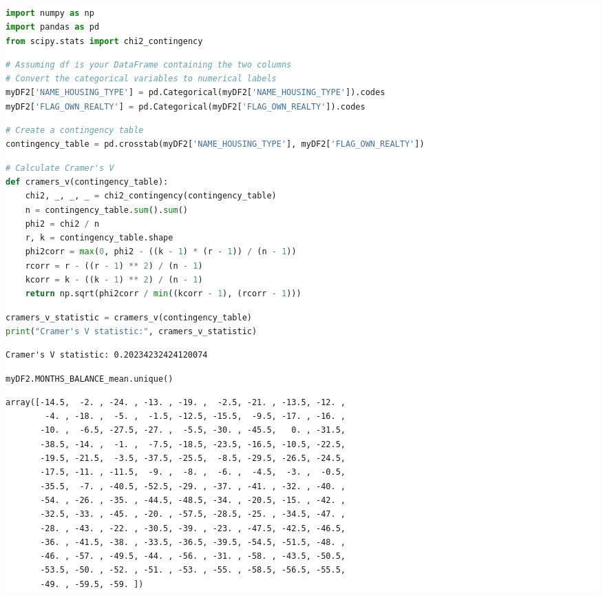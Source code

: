 

```python
import numpy as np
import pandas as pd
from scipy.stats import chi2_contingency
```


```python
# Assuming df is your DataFrame containing the two columns
# Convert the categorical variables to numerical labels
myDF2['NAME_HOUSING_TYPE'] = pd.Categorical(myDF2['NAME_HOUSING_TYPE']).codes
myDF2['FLAG_OWN_REALTY'] = pd.Categorical(myDF2['FLAG_OWN_REALTY']).codes
```


```python
# Create a contingency table
contingency_table = pd.crosstab(myDF2['NAME_HOUSING_TYPE'], myDF2['FLAG_OWN_REALTY'])
```


```python
# Calculate Cramer's V
def cramers_v(contingency_table):
    chi2, _, _, _ = chi2_contingency(contingency_table)
    n = contingency_table.sum().sum()
    phi2 = chi2 / n
    r, k = contingency_table.shape
    phi2corr = max(0, phi2 - ((k - 1) * (r - 1)) / (n - 1))
    rcorr = r - ((r - 1) ** 2) / (n - 1)
    kcorr = k - ((k - 1) ** 2) / (n - 1)
    return np.sqrt(phi2corr / min((kcorr - 1), (rcorr - 1)))
```


```python
cramers_v_statistic = cramers_v(contingency_table)
print("Cramer's V statistic:", cramers_v_statistic)
```

    Cramer's V statistic: 0.20234232424120074



```python
myDF2.MONTHS_BALANCE_mean.unique()
```




    array([-14.5,  -2. , -24. , -13. , -19. ,  -2.5, -21. , -13.5, -12. ,
            -4. , -18. ,  -5. ,  -1.5, -12.5, -15.5,  -9.5, -17. , -16. ,
           -10. ,  -6.5, -27.5, -27. ,  -5.5, -30. , -45.5,   0. , -31.5,
           -38.5, -14. ,  -1. ,  -7.5, -18.5, -23.5, -16.5, -10.5, -22.5,
           -19.5, -21.5,  -3.5, -37.5, -25.5,  -8.5, -29.5, -26.5, -24.5,
           -17.5, -11. , -11.5,  -9. ,  -8. ,  -6. ,  -4.5,  -3. ,  -0.5,
           -35.5,  -7. , -40.5, -52.5, -29. , -37. , -41. , -32. , -40. ,
           -54. , -26. , -35. , -44.5, -48.5, -34. , -20.5, -15. , -42. ,
           -32.5, -33. , -45. , -20. , -57.5, -28.5, -25. , -34.5, -47. ,
           -28. , -43. , -22. , -30.5, -39. , -23. , -47.5, -42.5, -46.5,
           -36. , -41.5, -38. , -33.5, -36.5, -39.5, -54.5, -51.5, -48. ,
           -46. , -57. , -49.5, -44. , -56. , -31. , -58. , -43.5, -50.5,
           -53.5, -50. , -52. , -51. , -53. , -55. , -58.5, -56.5, -55.5,
           -49. , -59.5, -59. ])
